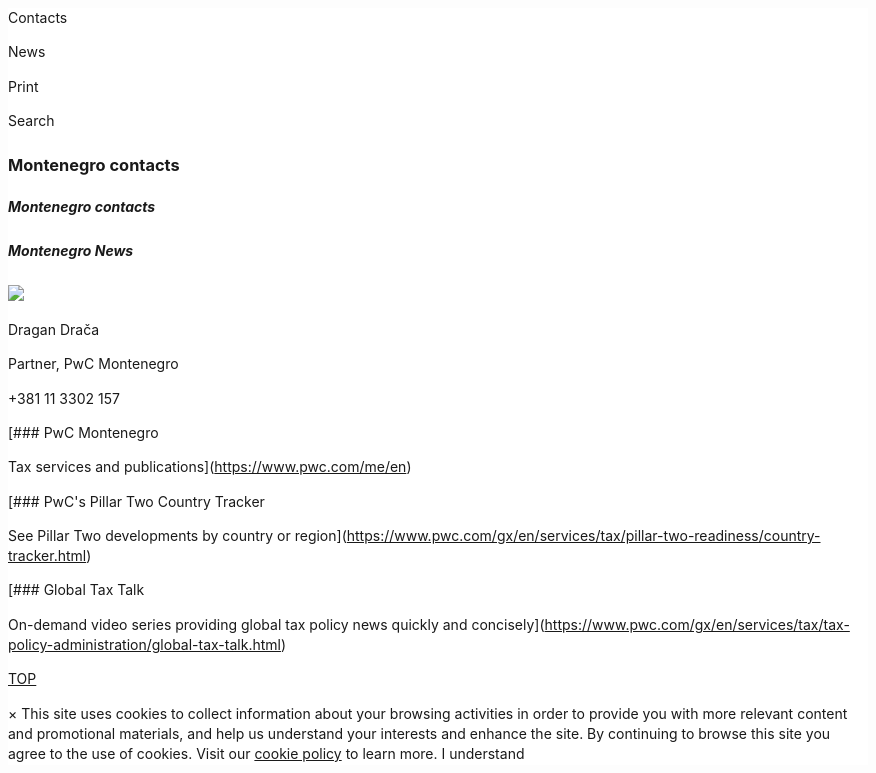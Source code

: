  Contacts


 News


 Print


 Search





### Montenegro contacts

##### Montenegro contacts



##### Montenegro News



![](-/media/world-wide-tax-summaries/20220831054503160.ashx%3Frev=fb83b13d28eb4c8ba6277e0ce72c058a&revision=fb83b13d-28eb-4c8b-a627-7e0ce72c058a&hash=A7C1C6D01C971B8130A553F4361B2E6761755E6F)

Dragan Drača

Partner, PwC Montenegro

+381 11 3302 157







[### PwC Montenegro

Tax services and publications](https://www.pwc.com/me/en)

[### PwC's Pillar Two Country Tracker

See Pillar Two developments by country or region](https://www.pwc.com/gx/en/services/tax/pillar-two-readiness/country-tracker.html)

[### Global Tax Talk

On-demand video series providing global tax policy news quickly and concisely](https://www.pwc.com/gx/en/services/tax/tax-policy-administration/global-tax-talk.html)






 
[TOP](montenegro%3FtopicTypeId=c3980974-40d6-4ba4-8a3e-eba74cf5f5b9.html# "Return to top of the page")




×
 This site uses cookies to collect information about your browsing activities in order to provide you with more relevant content and promotional materials, and help us understand your interests and enhance the site. By continuing to browse this site you agree to the use of cookies. Visit our [cookie policy](https://www.pwc.com/gx/en/legal-notices/cookie-policy.html) to learn more.
I understand
